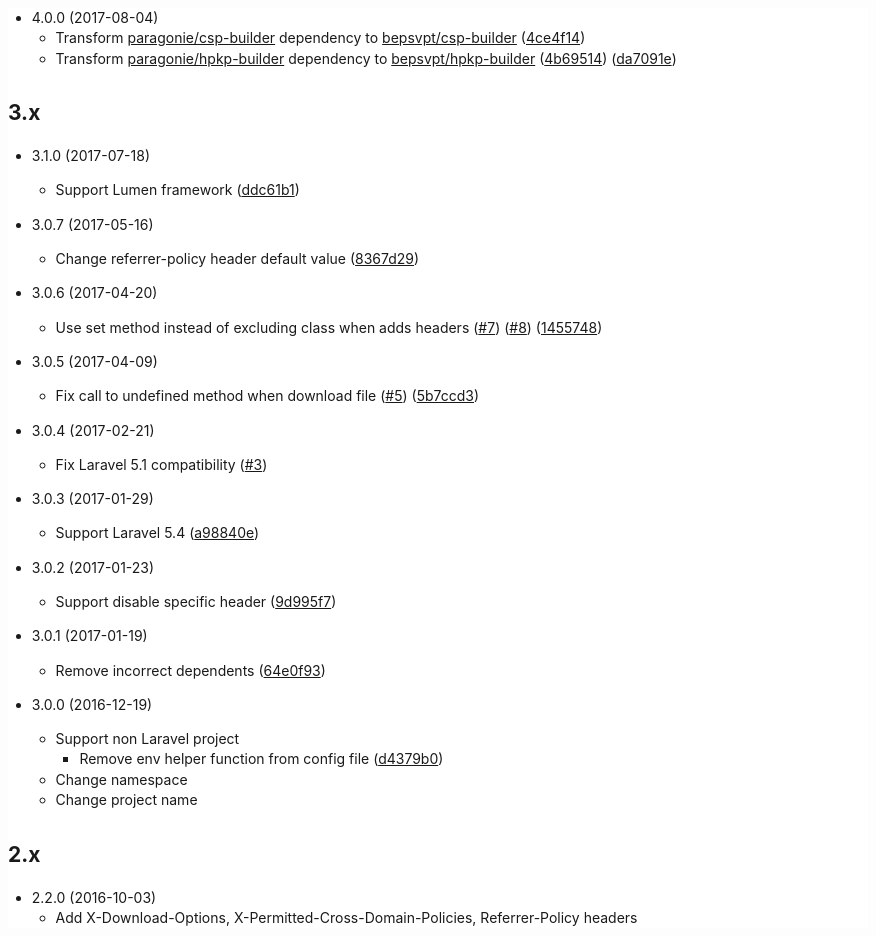 - 4.0.0 (2017-08-04)
  - Transform [paragonie/csp-builder](https://github.com/paragonie/csp-builder) dependency to [bepsvpt/csp-builder](https://github.com/bepsvpt/csp-builder) ([4ce4f14](https://github.com/bepsvpt/secure-headers/commit/4ce4f14e938f47bf480f823914dfea3737bdae0c))
  - Transform [paragonie/hpkp-builder](https://github.com/paragonie/hpkp-builder) dependency to [bepsvpt/hpkp-builder](https://github.com/bepsvpt/hpkp-builder) ([4b69514](https://github.com/bepsvpt/secure-headers/commit/4b69514071ac90951a72daf5aca9c290837244ac)) ([da7091e](https://github.com/bepsvpt/secure-headers/commit/da7091e076ae805e711ac1737ddb0e30ff3d5fa8))

## 3.x

- 3.1.0 (2017-07-18)
  - Support Lumen framework ([ddc61b1](https://github.com/bepsvpt/secure-headers/commit/ddc61b13ed6ddaf4b6f83fc814936fb24741adbe))

- 3.0.7 (2017-05-16)
  - Change referrer-policy header default value ([8367d29](https://github.com/bepsvpt/secure-headers/commit/8367d29962816b737f0f21519a3603abc848d589))

- 3.0.6 (2017-04-20)
  - Use set method instead of excluding class when adds headers ([#7](https://github.com/bepsvpt/secure-headers/issues/7)) ([#8](https://github.com/bepsvpt/secure-headers/issues/8)) ([1455748](https://github.com/bepsvpt/secure-headers/commit/1455748c95ed839386465d72942a7014e7b3dd6b))

- 3.0.5 (2017-04-09)
  - Fix call to undefined method when download file ([#5](https://github.com/bepsvpt/secure-headers/issues/5)) ([5b7ccd3](https://github.com/bepsvpt/secure-headers/commit/5b7ccd395ce3e2feefbb51af1bd1d46532992f0c))

- 3.0.4 (2017-02-21)
  - Fix Laravel 5.1 compatibility ([#3](https://github.com/bepsvpt/secure-headers/pull/3))

- 3.0.3 (2017-01-29)
  - Support Laravel 5.4 ([a98840e](https://github.com/bepsvpt/secure-headers/commit/a98840e95bb476a8e104c249514ef1d7f97397ed))

- 3.0.2 (2017-01-23)
  - Support disable specific header ([9d995f7](https://github.com/bepsvpt/secure-headers/commit/9d995f76f7e301f921546f6446db113f50883082))

- 3.0.1 (2017-01-19)
  - Remove incorrect dependents ([64e0f93](https://github.com/bepsvpt/secure-headers/commit/64e0f939af8f85972038ede5051565cb1bcf4d11))

- 3.0.0 (2016-12-19)
  - Support non Laravel project
    - Remove env helper function from config file ([d4379b0](https://github.com/bepsvpt/secure-headers/commit/d4379b052f3ffb5f0b45da967645d4bfe345014c#diff-47866b67d787728550e5ee35c73b17b5))
  - Change namespace
  - Change project name

## 2.x

- 2.2.0 (2016-10-03)
  - Add X-Download-Options, X-Permitted-Cross-Domain-Policies, Referrer-Policy headers
